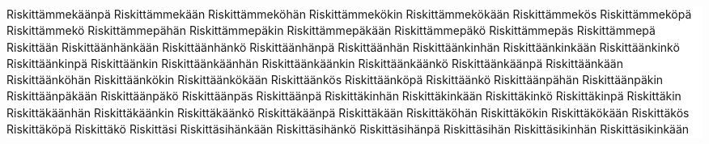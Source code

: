 Riskittämmekäänpä
Riskittämmekään
Riskittämmeköhän
Riskittämmekökin
Riskittämmekökään
Riskittämmekös
Riskittämmeköpä
Riskittämmekö
Riskittämmepähän
Riskittämmepäkin
Riskittämmepäkään
Riskittämmepäkö
Riskittämmepäs
Riskittämmepä
Riskittään
Riskittäänhänkään
Riskittäänhänkö
Riskittäänhänpä
Riskittäänhän
Riskittäänkinhän
Riskittäänkinkään
Riskittäänkinkö
Riskittäänkinpä
Riskittäänkin
Riskittäänkäänhän
Riskittäänkäänkin
Riskittäänkäänkö
Riskittäänkäänpä
Riskittäänkään
Riskittäänköhän
Riskittäänkökin
Riskittäänkökään
Riskittäänkös
Riskittäänköpä
Riskittäänkö
Riskittäänpähän
Riskittäänpäkin
Riskittäänpäkään
Riskittäänpäkö
Riskittäänpäs
Riskittäänpä
Riskittäkinhän
Riskittäkinkään
Riskittäkinkö
Riskittäkinpä
Riskittäkin
Riskittäkäänhän
Riskittäkäänkin
Riskittäkäänkö
Riskittäkäänpä
Riskittäkään
Riskittäköhän
Riskittäkökin
Riskittäkökään
Riskittäkös
Riskittäköpä
Riskittäkö
Riskittäsi
Riskittäsihänkään
Riskittäsihänkö
Riskittäsihänpä
Riskittäsihän
Riskittäsikinhän
Riskittäsikinkään